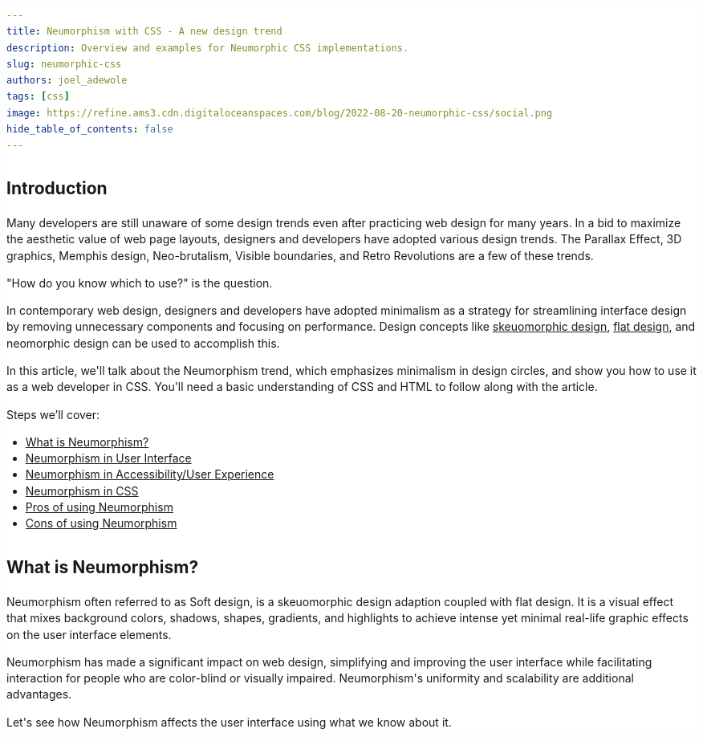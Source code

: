 ```yaml
---
title: Neumorphism with CSS - A new design trend
description: Overview and examples for Neumorphic CSS implementations.
slug: neumorphic-css
authors: joel_adewole
tags: [css]
image: https://refine.ams3.cdn.digitaloceanspaces.com/blog/2022-08-20-neumorphic-css/social.png
hide_table_of_contents: false
---
```


## Introduction

Many developers are still unaware of some design trends even after practicing web design for many years.
In a bid to maximize the aesthetic value of web page layouts, designers and developers have adopted various design trends.
The Parallax Effect, 3D graphics, Memphis design, Neo-brutalism, Visible boundaries, and Retro Revolutions are a few of these trends.

"How do you know which to use?" is the question.

In contemporary web design, designers and developers have adopted minimalism as a strategy for streamlining interface design by removing unnecessary components and focusing on performance. Design concepts like [skeuomorphic design](https://www.sketch.com/blog/2022/06/14/complete-guide-skeuomorphism/), [flat design](https://elementor.com/blog/flat-design/), and neomorphic design can be used to accomplish this.

In this article, we'll talk about the Neumorphism trend, which emphasizes minimalism in design circles, and show you how to use it as a web developer in CSS. You'll need a basic understanding of CSS and HTML to follow along with the article.

Steps we’ll cover:

- [What is Neumorphism?](#what-is-neumorphism)
- [Neumorphism in User Interface](#neumorphism-in-user-interface)
- [Neumorphism in Accessibility/User Experience](#neumorphism-in-accessibilityuser-experience)
- [Neumorphism in CSS](#neumorphism-in-css)
- [Pros of using Neumorphism](#pros-of-using-neumorphism)
- [Cons of using Neumorphism](#cons-of-using-neumorphism)

## What is Neumorphism?

Neumorphism often referred to as Soft design, is a skeuomorphic design adaption coupled with flat design. It is a visual effect that mixes background colors, shadows, shapes, gradients, and highlights to achieve intense yet minimal real-life graphic effects on the user interface elements.

Neumorphism has made a significant impact on web design, simplifying and improving the user interface while facilitating interaction for people who are color-blind or visually impaired.
Neumorphism's uniformity and scalability are additional advantages.

Let's see how Neumorphism affects the user interface using what we know about it.
